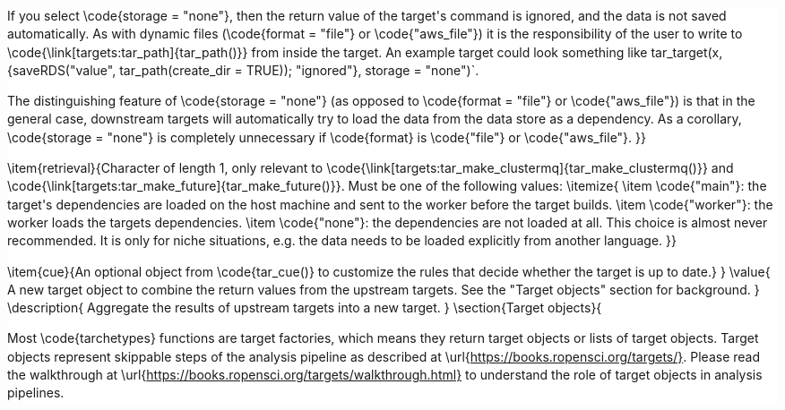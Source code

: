 If you select \code{storage = "none"}, then
the return value of the target's command is ignored,
and the data is not saved automatically.
As with dynamic files (\code{format = "file"} or \code{"aws_file"}) it is the
responsibility of the user to write to
\code{\link[targets:tar_path]{tar_path()}} from inside the target.
An example target
could look something like
tar_target(x,
{saveRDS("value", tar_path(create_dir = TRUE)); "ignored"},
storage = "none")`.

The distinguishing feature of \code{storage = "none"}
(as opposed to \code{format = "file"} or \code{"aws_file"})
is that in the general case,
downstream targets will automatically try to load the data
from the data store as a dependency. As a corollary, \code{storage = "none"}
is completely unnecessary if \code{format} is \code{"file"} or \code{"aws_file"}.
}}

\item{retrieval}{Character of length 1, only relevant to
\code{\link[targets:tar_make_clustermq]{tar_make_clustermq()}} and \code{\link[targets:tar_make_future]{tar_make_future()}}.
Must be one of the following values:
\itemize{
\item \code{"main"}: the target's dependencies are loaded on the host machine
and sent to the worker before the target builds.
\item \code{"worker"}: the worker loads the targets dependencies.
\item \code{"none"}: the dependencies are not loaded at all.
This choice is almost never recommended. It is only for
niche situations, e.g. the data needs to be loaded
explicitly from another language.
}}

\item{cue}{An optional object from \code{tar_cue()} to customize the
rules that decide whether the target is up to date.}
}
\value{
A new target object to combine the return values
from the upstream targets.
See the "Target objects" section for background.
}
\description{
Aggregate the results of upstream targets
into a new target.
}
\section{Target objects}{

Most \code{tarchetypes} functions are target factories,
which means they return target objects
or lists of target objects.
Target objects represent skippable steps of the analysis pipeline
as described at \url{https://books.ropensci.org/targets/}.
Please read the walkthrough at
\url{https://books.ropensci.org/targets/walkthrough.html}
to understand the role of target objects in analysis pipelines.
